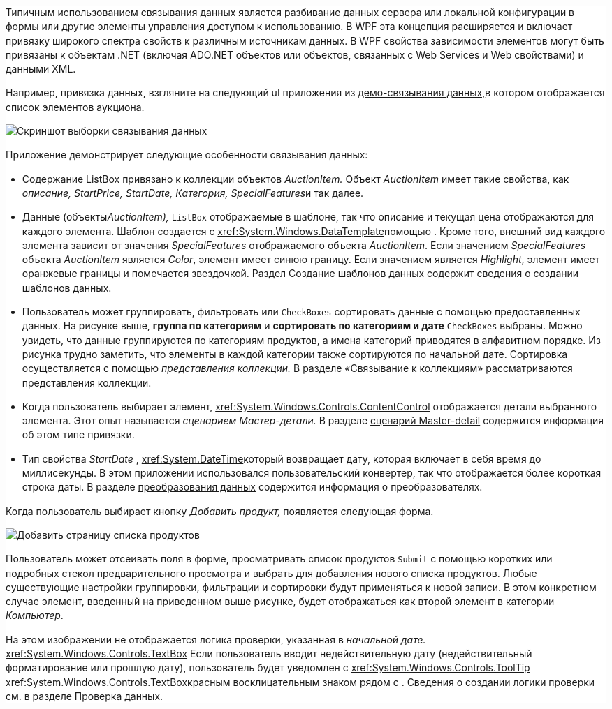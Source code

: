 Типичным использованием связывания данных является разбивание данных сервера или локальной конфигурации в формы или другие элементы управления доступом к использованию. В WPF эта концепция расширяется и включает привязку широкого спектра свойств к различным источникам данных. В WPF свойства зависимости элементов могут быть привязаны к объектам .NET (включая ADO.NET объектов или объектов, связанных с Web Services и Web свойствами) и данными XML.

Например, привязка данных, взгляните на следующий uI приложения из [демо-связывания данных,][data-binding-demo]в котором отображается список элементов аукциона.

![Скриншот выборки связывания данных](./media/data-binding-overview/demo.png "DataBinding_DataBindingDemo")

Приложение демонстрирует следующие особенности связывания данных:

- Содержание ListBox привязано к коллекции объектов *AuctionItem.* Объект *AuctionItem* имеет такие свойства, как *описание,* *StartPrice,* *StartDate,* *Категория,* *SpecialFeatures*и так далее.

- Данные (объекты*AuctionItem),* `ListBox` отображаемые в шаблоне, так что описание и текущая цена отображаются для каждого элемента. Шаблон создается с <xref:System.Windows.DataTemplate>помощью . Кроме того, внешний вид каждого элемента зависит от значения *SpecialFeatures* отображаемого объекта *AuctionItem*. Если значением *SpecialFeatures* объекта *AuctionItem* является *Color*, элемент имеет синюю границу. Если значением является *Highlight*, элемент имеет оранжевые границы и помечается звездочкой. Раздел [Создание шаблонов данных](#data-templating) содержит сведения о создании шаблонов данных.

- Пользователь может группировать, фильтровать или `CheckBoxes` сортировать данные с помощью предоставленных данных. На рисунке выше, **группа по категориям** и **сортировать по категориям и дате** `CheckBoxes` выбраны. Можно увидеть, что данные группируются по категориям продуктов, а имена категорий приводятся в алфавитном порядке. Из рисунка трудно заметить, что элементы в каждой категории также сортируются по начальной дате. Сортировка осуществляется с помощью *представления коллекции.* В разделе [«Связывание к коллекциям»](#binding-to-collections) рассматриваются представления коллекции.

- Когда пользователь выбирает элемент, <xref:System.Windows.Controls.ContentControl> отображается детали выбранного элемента. Этот опыт называется *сценарием Мастер-детали.* В разделе [сценарий Master-detail](#master-detail-binding-scenario) содержится информация об этом типе привязки.

- Тип свойства *StartDate* , <xref:System.DateTime>который возвращает дату, которая включает в себя время до миллисекунды. В этом приложении использовался пользовательский конвертер, так что отображается более короткая строка даты. В разделе [преобразования данных](#data-conversion) содержится информация о преобразователях.

Когда пользователь выбирает кнопку *Добавить продукт,* появляется следующая форма.

![Добавить страницу списка продуктов](./media/data-binding-overview/demo-addproductlisting.png "DataBinding_Demo_AddProductListing")

Пользователь может отсеивать поля в форме, просматривать список продуктов `Submit` с помощью коротких или подробных стекол предварительного просмотра и выбрать для добавления нового списка продуктов. Любые существующие настройки группировки, фильтрации и сортировки будут применяться к новой записи. В этом конкретном случае элемент, введенный на приведенном выше рисунке, будет отображаться как второй элемент в категории *Компьютер*.

На этом изображении не отображается логика проверки, указанная в *начальной дате.* <xref:System.Windows.Controls.TextBox> Если пользователь вводит недействительную дату (недействительный форматирование или прошлую дату), пользователь будет уведомлен с <xref:System.Windows.Controls.ToolTip> <xref:System.Windows.Controls.TextBox>красным восклицательным знаком рядом с . Сведения о создании логики проверки см. в разделе [Проверка данных](#data-validation).


[data-binding-demo]: https://github.com/microsoft/WPF-Samples/tree/master/Sample%20Applications/DataBindingDemo "демо-приложение для связывания данных"